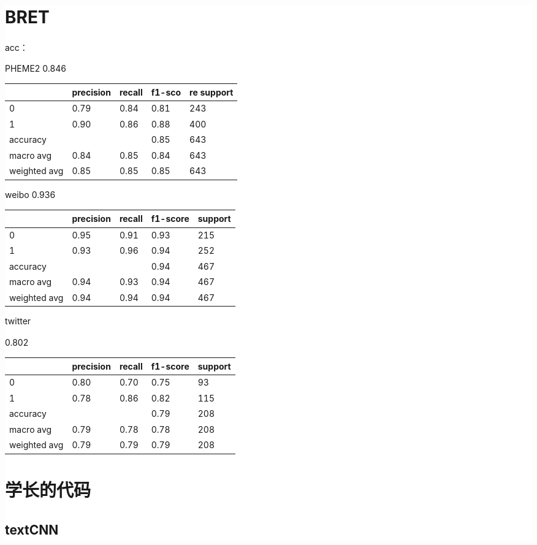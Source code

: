# BRET

acc：

PHEME2
0.846

|              | precision | recall | f1-sco | re   support |
|--------------|-----------|--------|--------|--------------|
| 0            | 0.79      | 0.84   | 0.81   | 243          |
| 1            | 0.90      | 0.86   | 0.88   | 400          |
| accuracy     |           |        | 0.85   | 643          |
| macro avg    | 0.84      | 0.85   | 0.84   | 643          |
| weighted avg | 0.85      | 0.85   | 0.85   | 643          |

weibo
0.936

|              | precision | recall | f1-score | support |
|--------------|-----------|--------|----------|---------|
| 0            | 0.95      | 0.91   | 0.93     | 215     |
| 1            | 0.93      | 0.96   | 0.94     | 252     |
| accuracy     |           |        | 0.94     | 467     |
| macro avg    | 0.94      | 0.93   | 0.94     | 467     |
| weighted avg | 0.94      | 0.94   | 0.94     | 467     |

twitter

0.802

|              | precision | recall | f1-score | support |
|--------------|-----------|--------|----------|---------|    
| 0            | 0.80      | 0.70   | 0.75     | 93      |
| 1            | 0.78      | 0.86   | 0.82     | 115     |
| accuracy     |           |        | 0.79     | 208     |
| macro avg    | 0.79      | 0.78   | 0.78     | 208     |
| weighted avg | 0.79      | 0.79   | 0.79     | 208     |



# 学长的代码

## textCNN
